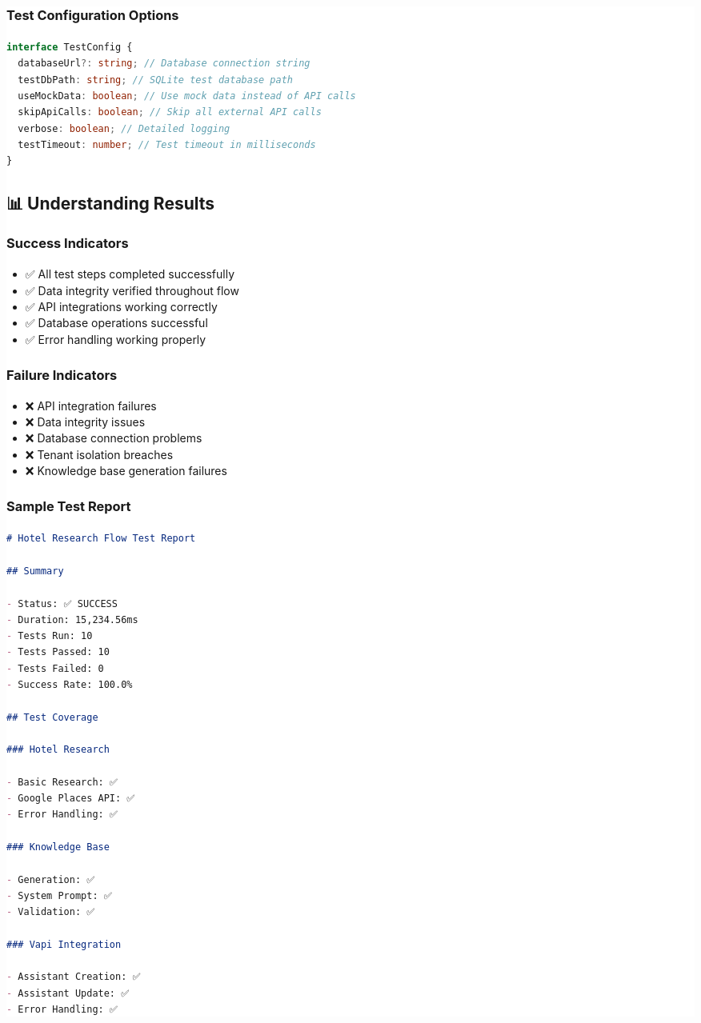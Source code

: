 ### Test Configuration Options

```typescript
interface TestConfig {
  databaseUrl?: string; // Database connection string
  testDbPath: string; // SQLite test database path
  useMockData: boolean; // Use mock data instead of API calls
  skipApiCalls: boolean; // Skip all external API calls
  verbose: boolean; // Detailed logging
  testTimeout: number; // Test timeout in milliseconds
}
```

## 📊 Understanding Results

### Success Indicators

- ✅ All test steps completed successfully
- ✅ Data integrity verified throughout flow
- ✅ API integrations working correctly
- ✅ Database operations successful
- ✅ Error handling working properly

### Failure Indicators

- ❌ API integration failures
- ❌ Data integrity issues
- ❌ Database connection problems
- ❌ Tenant isolation breaches
- ❌ Knowledge base generation failures

### Sample Test Report

```markdown
# Hotel Research Flow Test Report

## Summary

- Status: ✅ SUCCESS
- Duration: 15,234.56ms
- Tests Run: 10
- Tests Passed: 10
- Tests Failed: 0
- Success Rate: 100.0%

## Test Coverage

### Hotel Research

- Basic Research: ✅
- Google Places API: ✅
- Error Handling: ✅

### Knowledge Base

- Generation: ✅
- System Prompt: ✅
- Validation: ✅

### Vapi Integration

- Assistant Creation: ✅
- Assistant Update: ✅
- Error Handling: ✅
```